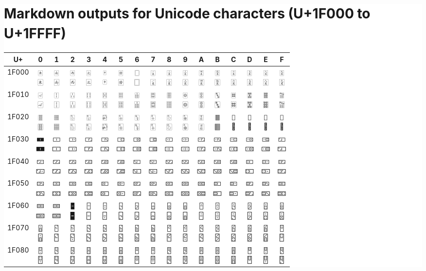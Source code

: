# Markdown outputs for Unicode characters (U+1F000 to U+1FFFF)

| U+ |  0 | 1 | 2 | 3 | 4 | 5 | 6 | 7 | 8 | 9 | A | B | C | D | E | F |
| :-: | :-: | :-: | :-: | :-: | :-: | :-: | :-: | :-: | :-: | :-: | :-: | :-: | :-: | :-: | :-: | :-: |
| <span id="1F00x">1F000</span> | <span id="1F000">`🀀`</span><br>🀀 | <span id="1F001">`🀁`</span><br>🀁 | <span id="1F002">`🀂`</span><br>🀂 | <span id="1F003">`🀃`</span><br>🀃 | <span id="1F004">`🀄`</span><br>🀄 | <span id="1F005">`🀅`</span><br>🀅 | <span id="1F006">`🀆`</span><br>🀆 | <span id="1F007">`🀇`</span><br>🀇 | <span id="1F008">`🀈`</span><br>🀈 | <span id="1F009">`🀉`</span><br>🀉 | <span id="1F00A">`🀊`</span><br>🀊 | <span id="1F00B">`🀋`</span><br>🀋 | <span id="1F00C">`🀌`</span><br>🀌 | <span id="1F00D">`🀍`</span><br>🀍 | <span id="1F00E">`🀎`</span><br>🀎 | <span id="1F00F">`🀏`</span><br>🀏 |
| <span id="1F01x">1F010</span> | <span id="1F010">`🀐`</span><br>🀐 | <span id="1F011">`🀑`</span><br>🀑 | <span id="1F012">`🀒`</span><br>🀒 | <span id="1F013">`🀓`</span><br>🀓 | <span id="1F014">`🀔`</span><br>🀔 | <span id="1F015">`🀕`</span><br>🀕 | <span id="1F016">`🀖`</span><br>🀖 | <span id="1F017">`🀗`</span><br>🀗 | <span id="1F018">`🀘`</span><br>🀘 | <span id="1F019">`🀙`</span><br>🀙 | <span id="1F01A">`🀚`</span><br>🀚 | <span id="1F01B">`🀛`</span><br>🀛 | <span id="1F01C">`🀜`</span><br>🀜 | <span id="1F01D">`🀝`</span><br>🀝 | <span id="1F01E">`🀞`</span><br>🀞 | <span id="1F01F">`🀟`</span><br>🀟 |
| <span id="1F02x">1F020</span> | <span id="1F020">`🀠`</span><br>🀠 | <span id="1F021">`🀡`</span><br>🀡 | <span id="1F022">`🀢`</span><br>🀢 | <span id="1F023">`🀣`</span><br>🀣 | <span id="1F024">`🀤`</span><br>🀤 | <span id="1F025">`🀥`</span><br>🀥 | <span id="1F026">`🀦`</span><br>🀦 | <span id="1F027">`🀧`</span><br>🀧 | <span id="1F028">`🀨`</span><br>🀨 | <span id="1F029">`🀩`</span><br>🀩 | <span id="1F02A">`🀪`</span><br>🀪 | <span id="1F02B">`🀫`</span><br>🀫 | <span id="1F02C">`🀬`</span><br>🀬 | <span id="1F02D">`🀭`</span><br>🀭 | <span id="1F02E">`🀮`</span><br>🀮 | <span id="1F02F">`🀯`</span><br>🀯 |
| <span id="1F03x">1F030</span> | <span id="1F030">`🀰`</span><br>🀰 | <span id="1F031">`🀱`</span><br>🀱 | <span id="1F032">`🀲`</span><br>🀲 | <span id="1F033">`🀳`</span><br>🀳 | <span id="1F034">`🀴`</span><br>🀴 | <span id="1F035">`🀵`</span><br>🀵 | <span id="1F036">`🀶`</span><br>🀶 | <span id="1F037">`🀷`</span><br>🀷 | <span id="1F038">`🀸`</span><br>🀸 | <span id="1F039">`🀹`</span><br>🀹 | <span id="1F03A">`🀺`</span><br>🀺 | <span id="1F03B">`🀻`</span><br>🀻 | <span id="1F03C">`🀼`</span><br>🀼 | <span id="1F03D">`🀽`</span><br>🀽 | <span id="1F03E">`🀾`</span><br>🀾 | <span id="1F03F">`🀿`</span><br>🀿 |
| <span id="1F04x">1F040</span> | <span id="1F040">`🁀`</span><br>🁀 | <span id="1F041">`🁁`</span><br>🁁 | <span id="1F042">`🁂`</span><br>🁂 | <span id="1F043">`🁃`</span><br>🁃 | <span id="1F044">`🁄`</span><br>🁄 | <span id="1F045">`🁅`</span><br>🁅 | <span id="1F046">`🁆`</span><br>🁆 | <span id="1F047">`🁇`</span><br>🁇 | <span id="1F048">`🁈`</span><br>🁈 | <span id="1F049">`🁉`</span><br>🁉 | <span id="1F04A">`🁊`</span><br>🁊 | <span id="1F04B">`🁋`</span><br>🁋 | <span id="1F04C">`🁌`</span><br>🁌 | <span id="1F04D">`🁍`</span><br>🁍 | <span id="1F04E">`🁎`</span><br>🁎 | <span id="1F04F">`🁏`</span><br>🁏 |
| <span id="1F05x">1F050</span> | <span id="1F050">`🁐`</span><br>🁐 | <span id="1F051">`🁑`</span><br>🁑 | <span id="1F052">`🁒`</span><br>🁒 | <span id="1F053">`🁓`</span><br>🁓 | <span id="1F054">`🁔`</span><br>🁔 | <span id="1F055">`🁕`</span><br>🁕 | <span id="1F056">`🁖`</span><br>🁖 | <span id="1F057">`🁗`</span><br>🁗 | <span id="1F058">`🁘`</span><br>🁘 | <span id="1F059">`🁙`</span><br>🁙 | <span id="1F05A">`🁚`</span><br>🁚 | <span id="1F05B">`🁛`</span><br>🁛 | <span id="1F05C">`🁜`</span><br>🁜 | <span id="1F05D">`🁝`</span><br>🁝 | <span id="1F05E">`🁞`</span><br>🁞 | <span id="1F05F">`🁟`</span><br>🁟 |
| <span id="1F06x">1F060</span> | <span id="1F060">`🁠`</span><br>🁠 | <span id="1F061">`🁡`</span><br>🁡 | <span id="1F062">`🁢`</span><br>🁢 | <span id="1F063">`🁣`</span><br>🁣 | <span id="1F064">`🁤`</span><br>🁤 | <span id="1F065">`🁥`</span><br>🁥 | <span id="1F066">`🁦`</span><br>🁦 | <span id="1F067">`🁧`</span><br>🁧 | <span id="1F068">`🁨`</span><br>🁨 | <span id="1F069">`🁩`</span><br>🁩 | <span id="1F06A">`🁪`</span><br>🁪 | <span id="1F06B">`🁫`</span><br>🁫 | <span id="1F06C">`🁬`</span><br>🁬 | <span id="1F06D">`🁭`</span><br>🁭 | <span id="1F06E">`🁮`</span><br>🁮 | <span id="1F06F">`🁯`</span><br>🁯 |
| <span id="1F07x">1F070</span> | <span id="1F070">`🁰`</span><br>🁰 | <span id="1F071">`🁱`</span><br>🁱 | <span id="1F072">`🁲`</span><br>🁲 | <span id="1F073">`🁳`</span><br>🁳 | <span id="1F074">`🁴`</span><br>🁴 | <span id="1F075">`🁵`</span><br>🁵 | <span id="1F076">`🁶`</span><br>🁶 | <span id="1F077">`🁷`</span><br>🁷 | <span id="1F078">`🁸`</span><br>🁸 | <span id="1F079">`🁹`</span><br>🁹 | <span id="1F07A">`🁺`</span><br>🁺 | <span id="1F07B">`🁻`</span><br>🁻 | <span id="1F07C">`🁼`</span><br>🁼 | <span id="1F07D">`🁽`</span><br>🁽 | <span id="1F07E">`🁾`</span><br>🁾 | <span id="1F07F">`🁿`</span><br>🁿 |
| <span id="1F08x">1F080</span> | <span id="1F080">`🂀`</span><br>🂀 | <span id="1F081">`🂁`</span><br>🂁 | <span id="1F082">`🂂`</span><br>🂂 | <span id="1F083">`🂃`</span><br>🂃 | <span id="1F084">`🂄`</span><br>🂄 | <span id="1F085">`🂅`</span><br>🂅 | <span id="1F086">`🂆`</span><br>🂆 | <span id="1F087">`🂇`</span><br>🂇 | <span id="1F088">`🂈`</span><br>🂈 | <span id="1F089">`🂉`</span><br>🂉 | <span id="1F08A">`🂊`</span><br>🂊 | <span id="1F08B">`🂋`</span><br>🂋 | <span id="1F08C">`🂌`</span><br>🂌 | <span id="1F08D">`🂍`</span><br>🂍 | <span id="1F08E">`🂎`</span><br>🂎 | <span id="1F08F">`🂏`</span><br>🂏 |